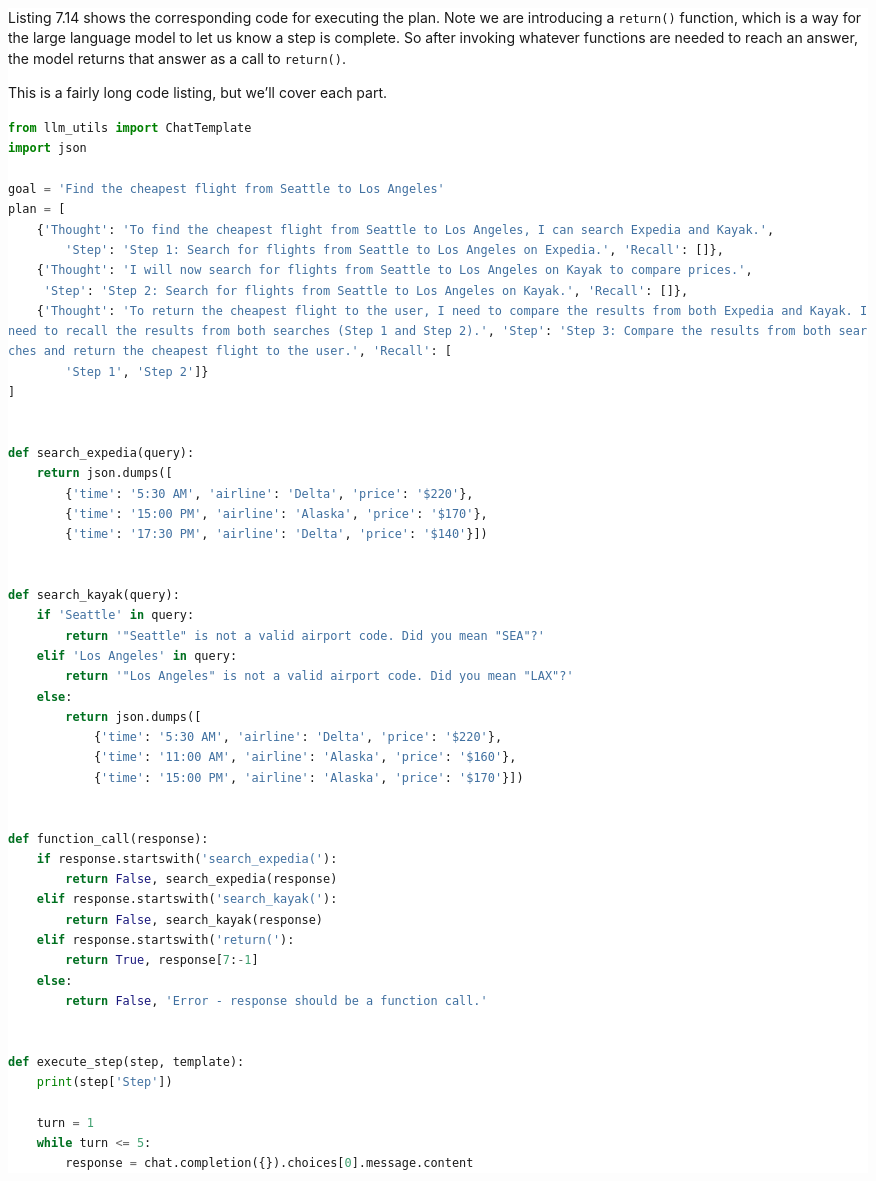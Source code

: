 Listing 7.14 shows the corresponding code for executing the plan. Note we are
introducing a `return()` function, which is a way for the large language model
to let us know a step is complete. So after invoking whatever functions are
needed to reach an answer, the model returns that answer as a call to
`return()`.

This is a fairly long code listing, but we’ll cover each part.

```python
from llm_utils import ChatTemplate
import json

goal = 'Find the cheapest flight from Seattle to Los Angeles'
plan = [
    {'Thought': 'To find the cheapest flight from Seattle to Los Angeles, I can search Expedia and Kayak.',
        'Step': 'Step 1: Search for flights from Seattle to Los Angeles on Expedia.', 'Recall': []},
    {'Thought': 'I will now search for flights from Seattle to Los Angeles on Kayak to compare prices.',
     'Step': 'Step 2: Search for flights from Seattle to Los Angeles on Kayak.', 'Recall': []},
    {'Thought': 'To return the cheapest flight to the user, I need to compare the results from both Expedia and Kayak. I need to recall the results from both searches (Step 1 and Step 2).', 'Step': 'Step 3: Compare the results from both searches and return the cheapest flight to the user.', 'Recall': [
        'Step 1', 'Step 2']}
]


def search_expedia(query):
    return json.dumps([
        {'time': '5:30 AM', 'airline': 'Delta', 'price': '$220'},
        {'time': '15:00 PM', 'airline': 'Alaska', 'price': '$170'},
        {'time': '17:30 PM', 'airline': 'Delta', 'price': '$140'}])


def search_kayak(query):
    if 'Seattle' in query:
        return '"Seattle" is not a valid airport code. Did you mean "SEA"?'
    elif 'Los Angeles' in query:
        return '"Los Angeles" is not a valid airport code. Did you mean "LAX"?'
    else:
        return json.dumps([
            {'time': '5:30 AM', 'airline': 'Delta', 'price': '$220'},
            {'time': '11:00 AM', 'airline': 'Alaska', 'price': '$160'},
            {'time': '15:00 PM', 'airline': 'Alaska', 'price': '$170'}])


def function_call(response):
    if response.startswith('search_expedia('):
        return False, search_expedia(response)
    elif response.startswith('search_kayak('):
        return False, search_kayak(response)
    elif response.startswith('return('):
        return True, response[7:-1]
    else:
        return False, 'Error - response should be a function call.'


def execute_step(step, template):
    print(step['Step'])

    turn = 1
    while turn <= 5:
        response = chat.completion({}).choices[0].message.content
```

[^1]: <https://github.com/Significant-Gravitas/Auto-GPT>
